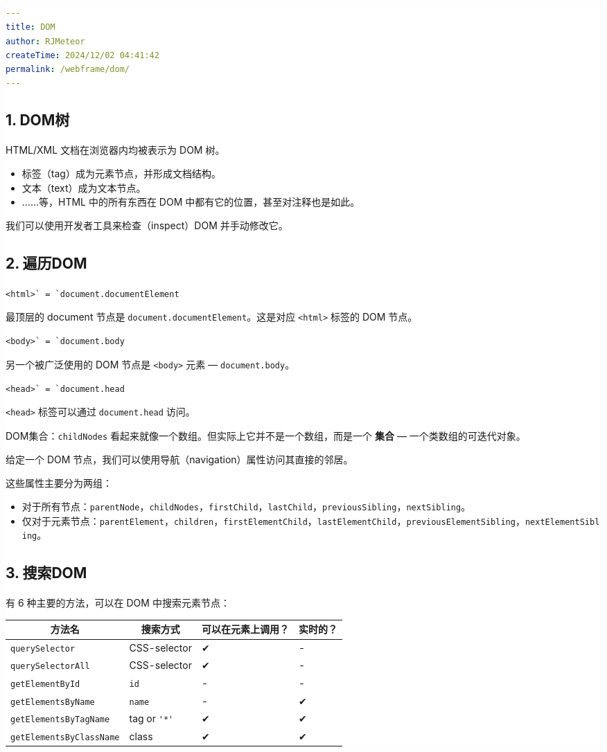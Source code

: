 ```yaml
---
title: DOM
author: RJMeteor
createTime: 2024/12/02 04:41:42
permalink: /webframe/dom/
---
```


## 1. DOM树

HTML/XML 文档在浏览器内均被表示为 DOM 树。

- 标签（tag）成为元素节点，并形成文档结构。
- 文本（text）成为文本节点。
- ……等，HTML 中的所有东西在 DOM 中都有它的位置，甚至对注释也是如此。

我们可以使用开发者工具来检查（inspect）DOM 并手动修改它。

## 2. 遍历DOM

```
<html>` = `document.documentElement
```

最顶层的 document 节点是 `document.documentElement`。这是对应 `<html>` 标签的 DOM 节点。

```
<body>` = `document.body
```

另一个被广泛使用的 DOM 节点是 `<body>` 元素 — `document.body`。

```
<head>` = `document.head
```

`<head>` 标签可以通过 `document.head` 访问。

DOM集合：`childNodes` 看起来就像一个数组。但实际上它并不是一个数组，而是一个 **集合** — 一个类数组的可迭代对象。

给定一个 DOM 节点，我们可以使用导航（navigation）属性访问其直接的邻居。

这些属性主要分为两组：

- 对于所有节点：`parentNode`，`childNodes`，`firstChild`，`lastChild`，`previousSibling`，`nextSibling`。
- 仅对于元素节点：`parentElement`，`children`，`firstElementChild`，`lastElementChild`，`previousElementSibling`，`nextElementSibling`。

## 3. 搜索DOM

有 6 种主要的方法，可以在 DOM 中搜索元素节点：

| 方法名                   | 搜索方式     | 可以在元素上调用？ | 实时的？ |
| ------------------------ | ------------ | ------------------ | -------- |
| `querySelector`          | CSS-selector | ✔                  | -        |
| `querySelectorAll`       | CSS-selector | ✔                  | -        |
| `getElementById`         | `id`         | -                  | -        |
| `getElementsByName`      | `name`       | -                  | ✔        |
| `getElementsByTagName`   | tag or `'*'` | ✔                  | ✔        |
| `getElementsByClassName` | class        | ✔                  | ✔        |
